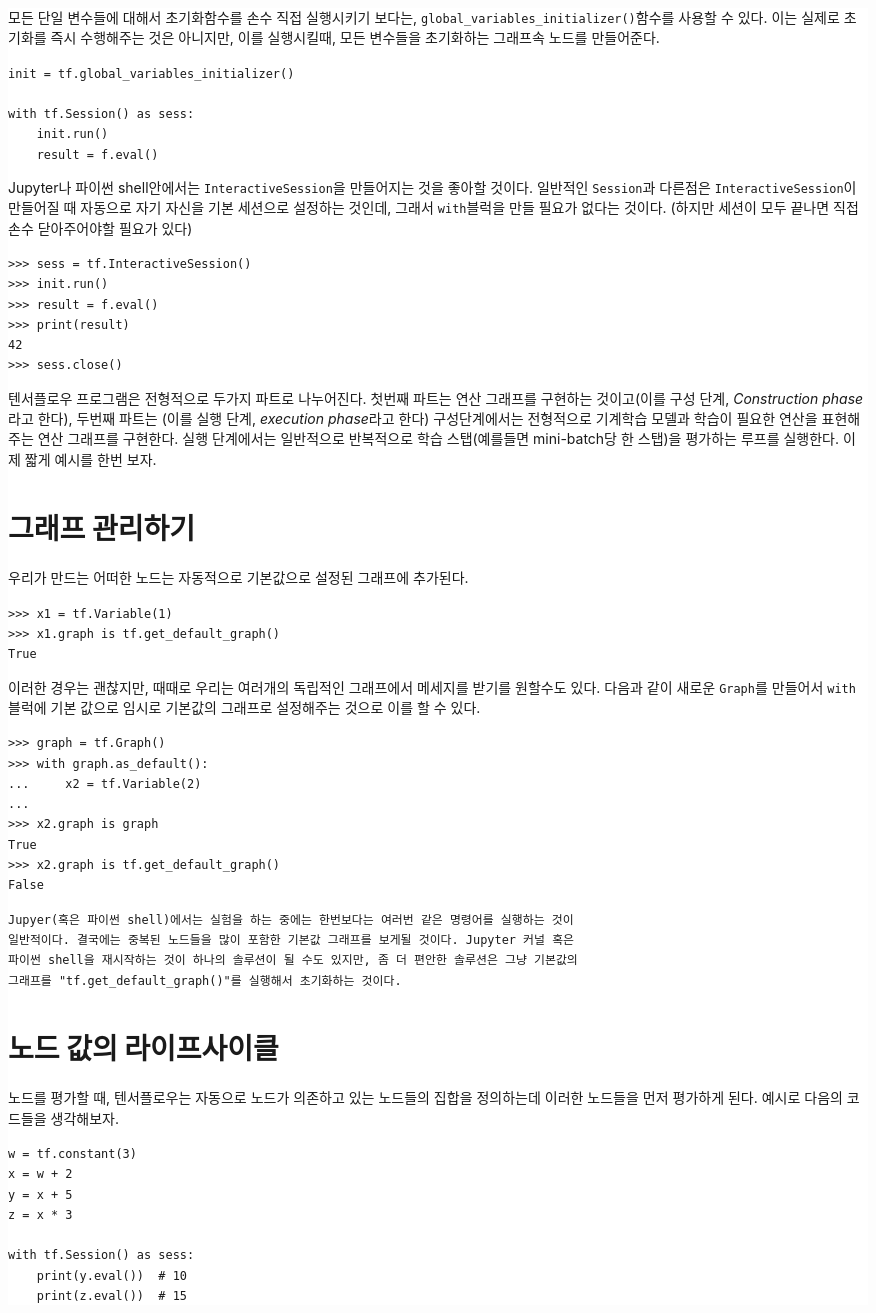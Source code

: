 모든 단일 변수들에 대해서 초기화함수를 손수 직접 실행시키기 보다는, `global_variables_initializer()`함수를 사용할 수 있다. 이는 실제로 초기화를 즉시 수행해주는 것은 아니지만, 이를 실행시킬때, 모든 변수들을 초기화하는 그래프속 노드를 만들어준다.
```
init = tf.global_variables_initializer()

with tf.Session() as sess:
    init.run()
    result = f.eval()
```
Jupyter나 파이썬 shell안에서는 `InteractiveSession`을 만들어지는 것을 좋아할 것이다. 일반적인 `Session`과 다른점은 `InteractiveSession`이 만들어질 때 자동으로 자기 자신을 기본 세션으로 설정하는 것인데, 그래서 `with`블럭을 만들 필요가 없다는 것이다. (하지만 세션이 모두 끝나면 직접 손수 닫아주어야할 필요가 있다) 
```
>>> sess = tf.InteractiveSession()
>>> init.run()
>>> result = f.eval()
>>> print(result)
42
>>> sess.close()
```
텐서플로우 프로그램은 전형적으로 두가지 파트로 나누어진다. 첫번째 파트는 연산 그래프를 구현하는 것이고(이를 구성 단계, *Construction phase* 라고 한다), 두번째 파트는 (이를 실행 단계, *execution phase*라고 한다) 구성단계에서는 전형적으로 기계학습 모델과 학습이 필요한 연산을 표현해주는 연산 그래프를 구현한다. 실행 단계에서는 일반적으로 반복적으로 학습 스탭(예를들면 mini-batch당 한 스탭)을 평가하는 루프를 실행한다. 이제 짧게 예시를 한번 보자.
# 그래프 관리하기
우리가 만드는 어떠한 노드는 자동적으로 기본값으로 설정된 그래프에 추가된다.
```
>>> x1 = tf.Variable(1)
>>> x1.graph is tf.get_default_graph()
True
``` 
이러한 경우는 괜찮지만, 때때로 우리는 여러개의 독립적인 그래프에서 메세지를 받기를 원할수도 있다. 다음과 같이 새로운 `Graph`를 만들어서 `with`블럭에 기본 값으로 임시로 기본값의 그래프로 설정해주는 것으로 이를 할 수 있다.
```
>>> graph = tf.Graph()
>>> with graph.as_default():
...     x2 = tf.Variable(2)
...
>>> x2.graph is graph
True
>>> x2.graph is tf.get_default_graph()
False
```
```
Jupyer(혹은 파이썬 shell)에서는 실험을 하는 중에는 한번보다는 여러번 같은 명령어를 실행하는 것이
일반적이다. 결국에는 중복된 노드들을 많이 포함한 기본값 그래프를 보게될 것이다. Jupyter 커널 혹은
파이썬 shell을 재시작하는 것이 하나의 솔루션이 될 수도 있지만, 좀 더 편안한 솔루션은 그냥 기본값의
그래프를 "tf.get_default_graph()"를 실행해서 초기화하는 것이다.
```
# 노드 값의 라이프사이클
노드를 평가할 때, 텐서플로우는 자동으로 노드가 의존하고 있는 노드들의 집합을 정의하는데 이러한 노드들을 먼저 평가하게 된다. 예시로 다음의 코드들을 생각해보자.
```
w = tf.constant(3)
x = w + 2
y = x + 5
z = x * 3

with tf.Session() as sess:
    print(y.eval())  # 10
    print(z.eval())  # 15
```